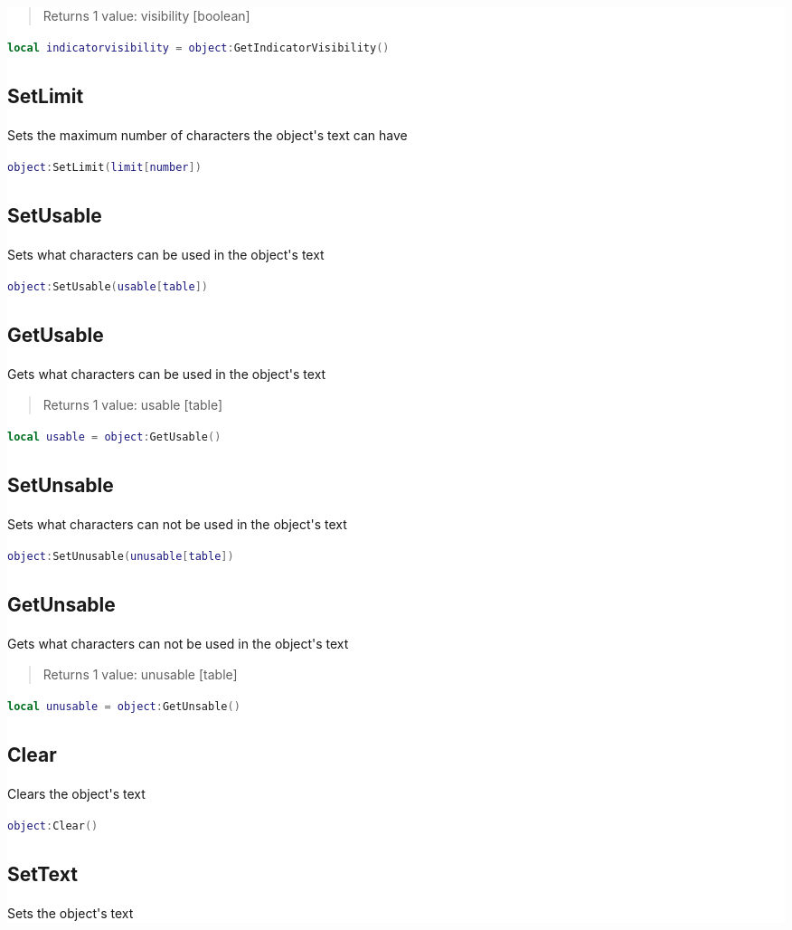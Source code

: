 > Returns 1 value: visibility [boolean]

```lua
local indicatorvisibility = object:GetIndicatorVisibility()
```

## SetLimit
Sets the maximum number of characters the object's text can have

```lua
object:SetLimit(limit[number])
```

## SetUsable
Sets what characters can be used in the object's text

```lua
object:SetUsable(usable[table])
```

## GetUsable
Gets what characters can be used in the object's text 

> Returns 1 value: usable [table]

```lua
local usable = object:GetUsable()
```

## SetUnsable
Sets what characters can not be used in the object's text

```lua
object:SetUnusable(unusable[table])
```

## GetUnsable 
Gets what characters can not be used in the object's text 

> Returns 1 value: unusable [table]

```lua
local unusable = object:GetUnsable()
```

## Clear
Clears the object's text

```lua
object:Clear()
```

## SetText
Sets the object's text
